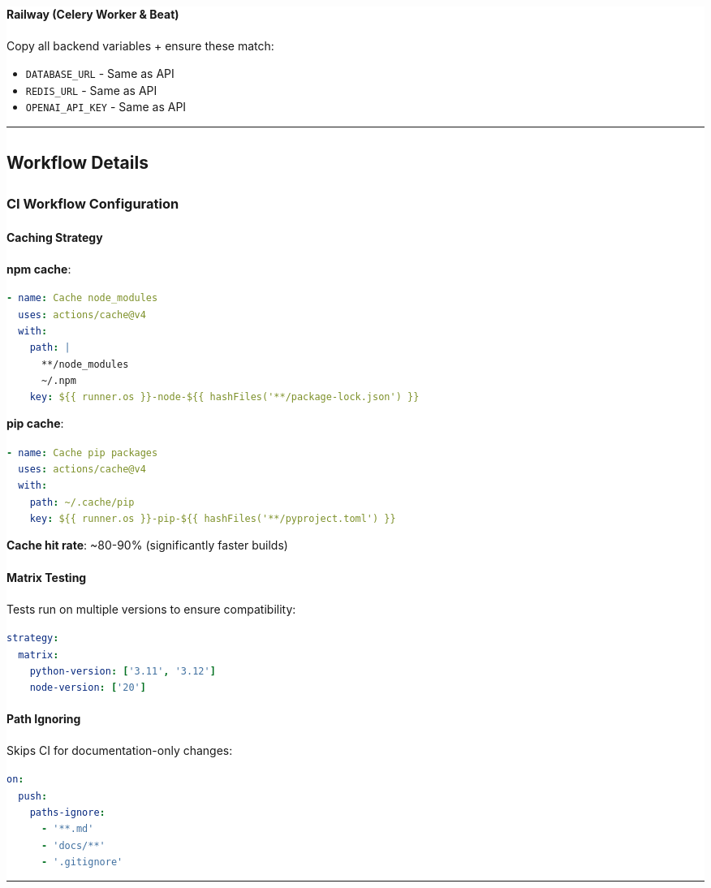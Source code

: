 #### Railway (Celery Worker & Beat)

Copy all backend variables + ensure these match:
- `DATABASE_URL` - Same as API
- `REDIS_URL` - Same as API
- `OPENAI_API_KEY` - Same as API

---

## Workflow Details

### CI Workflow Configuration

#### Caching Strategy

**npm cache**:
```yaml
- name: Cache node_modules
  uses: actions/cache@v4
  with:
    path: |
      **/node_modules
      ~/.npm
    key: ${{ runner.os }}-node-${{ hashFiles('**/package-lock.json') }}
```

**pip cache**:
```yaml
- name: Cache pip packages
  uses: actions/cache@v4
  with:
    path: ~/.cache/pip
    key: ${{ runner.os }}-pip-${{ hashFiles('**/pyproject.toml') }}
```

**Cache hit rate**: ~80-90% (significantly faster builds)

#### Matrix Testing

Tests run on multiple versions to ensure compatibility:

```yaml
strategy:
  matrix:
    python-version: ['3.11', '3.12']
    node-version: ['20']
```

#### Path Ignoring

Skips CI for documentation-only changes:

```yaml
on:
  push:
    paths-ignore:
      - '**.md'
      - 'docs/**'
      - '.gitignore'
```

---